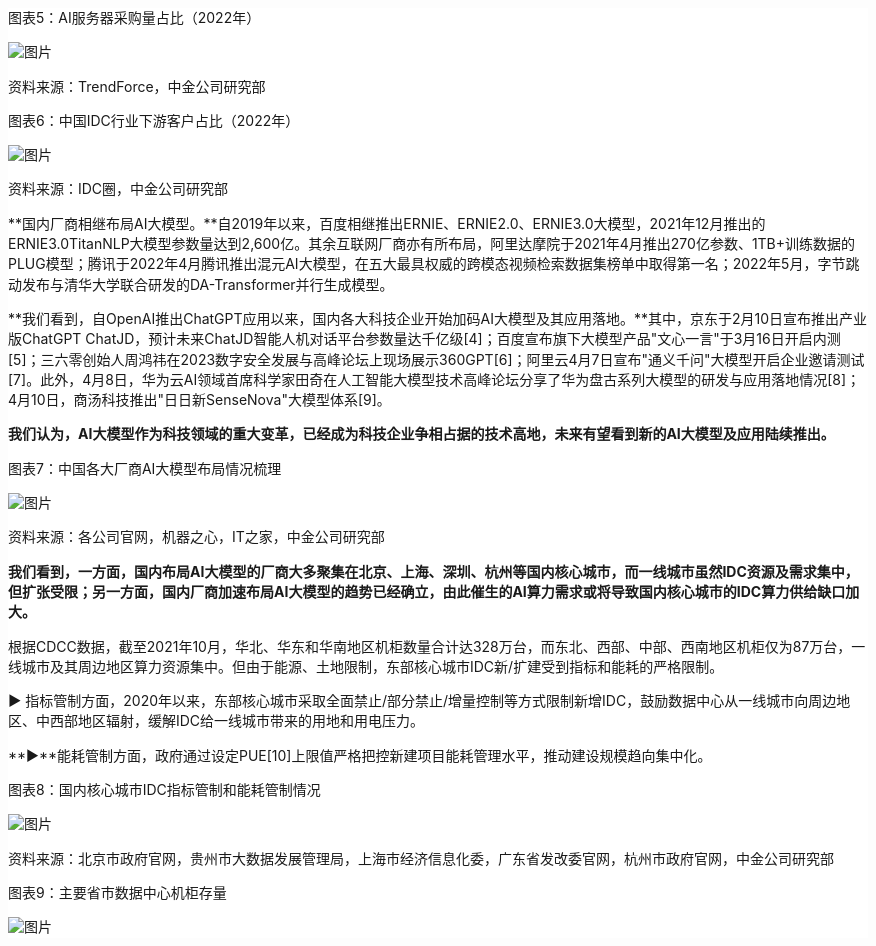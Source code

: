 
图表5：AI服务器采购量占比（2022年）


![图片](https://image.cubox.pro/article/2023042617423241732/88149.jpg?imageMogr2/quality/90/ignore-error/1)


资料来源：TrendForce，中金公司研究部


图表6：中国IDC行业下游客户占比（2022年）


![图片](https://image.cubox.pro/article/2023042617423238624/72661.jpg?imageMogr2/quality/90/ignore-error/1)


资料来源：IDC圈，中金公司研究部


**国内厂商相继布局AI大模型。**自2019年以来，百度相继推出ERNIE、ERNIE2.0、ERNIE3.0大模型，2021年12月推出的ERNIE3.0TitanNLP大模型参数量达到2,600亿。其余互联网厂商亦有所布局，阿里达摩院于2021年4月推出270亿参数、1TB+训练数据的PLUG模型；腾讯于2022年4月腾讯推出混元AI大模型，在五大最具权威的跨模态视频检索数据集榜单中取得第一名；2022年5月，字节跳动发布与清华大学联合研发的DA-Transformer并行生成模型。

**我们看到，自OpenAI推出ChatGPT应用以来，国内各大科技企业开始加码AI大模型及其应用落地。**其中，京东于2月10日宣布推出产业版ChatGPT ChatJD，预计未来ChatJD智能人机对话平台参数量达千亿级\[4\]；百度宣布旗下大模型产品"文心一言"于3月16日开启内测\[5\]；三六零创始人周鸿祎在2023数字安全发展与高峰论坛上现场展示360GPT\[6\]；阿里云4月7日宣布"通义千问"大模型开启企业邀请测试\[7\]。此外，4月8日，华为云AI领域首席科学家田奇在人工智能大模型技术高峰论坛分享了华为盘古系列大模型的研发与应用落地情况\[8\]；4月10日，商汤科技推出"日日新SenseNova"大模型体系\[9\]。

**我们认为，AI大模型作为科技领域的重大变革，已经成为科技企业争相占据的技术高地，未来有望看到新的AI大模型及应用陆续推出。**


图表7：中国各大厂商AI大模型布局情况梳理


![图片](https://image.cubox.pro/article/2023042617423213690/70057.jpg?imageMogr2/quality/90/ignore-error/1)


资料来源：各公司官网，机器之心，IT之家，中金公司研究部


**我们看到，一方面，国内布局AI大模型的厂商大多聚集在北京、上海、深圳、杭州等国内核心城市，而一线城市虽然IDC资源及需求集中，但扩张受限；另一方面，国内厂商加速布局AI大模型的趋势已经确立，由此催生的AI算力需求或将导致国内核心城市的IDC算力供给缺口加大。**

根据CDCC数据，截至2021年10月，华北、华东和华南地区机柜数量合计达328万台，而东北、西部、中部、西南地区机柜仅为87万台，一线城市及其周边地区算力资源集中。但由于能源、土地限制，东部核心城市IDC新/扩建受到指标和能耗的严格限制。

**►** 指标管制方面，2020年以来，东部核心城市采取全面禁止/部分禁止/增量控制等方式限制新增IDC，鼓励数据中心从一线城市向周边地区、中西部地区辐射，缓解IDC给一线城市带来的用地和用电压力。

**►**能耗管制方面，政府通过设定PUE\[10\]上限值严格把控新建项目能耗管理水平，推动建设规模趋向集中化。


图表8：国内核心城市IDC指标管制和能耗管制情况


![图片](https://image.cubox.pro/article/2023042617423260910/74386.jpg?imageMogr2/quality/90/ignore-error/1)


资料来源：北京市政府官网，贵州市大数据发展管理局，上海市经济信息化委，广东省发改委官网，杭州市政府官网，中金公司研究部


图表9：主要省市数据中心机柜存量


![图片](https://image.cubox.pro/article/2023042617423271661/94707.jpg?imageMogr2/quality/90/ignore-error/1)
